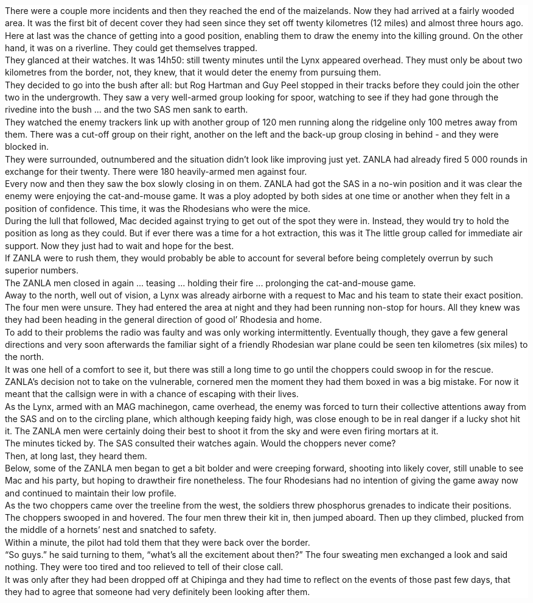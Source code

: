 There were a couple more incidents and then they reached the end of the maizelands. Now they had arrived at a fairly wooded area. It was the first bit of decent cover they had seen since they set off twenty kilometres (12 miles) and almost three hours ago.  
Here at last was the chance of getting into a good position, enabling them to draw the enemy into the killing ground. On the other hand, it was on a riverline. They could get themselves trapped.  
They glanced at their watches. It was 14h50: still twenty minutes until the Lynx appeared overhead. They must only be about two kilometres from the border, not, they knew, that it would deter the enemy from pursuing them.  
They decided to go into the bush after all: but Rog Hartman and Guy Peel stopped in their tracks before they could join the other two in the undergrowth. They saw a very well-armed group looking for spoor, watching to see if they had gone through the rivedine into the bush ... and the two SAS men sank to earth.  
They watched the enemy trackers link up with another group of 120 men running along the ridgeline only 100 metres away from them. There was a cut-off group on their right, another on the left and the back-up group closing in behind - and they were blocked in.  
They were surrounded, outnumbered and the situation didn’t look like improving just yet. ZANLA had already fired 5 000 rounds in exchange for their twenty. There were 180 heavily-armed men against four.  
Every now and then they saw the box slowly closing in on them. ZANLA had got the SAS in a no-win position and it was clear the enemy were enjoying the cat-and-mouse game. It was a ploy adopted by both sides at one time or another when they felt in a position of confidence. This time, it was the Rhodesians who were the mice.  
During the lull that followed, Mac decided against trying to get out of the spot they were in. Instead, they would try to hold the position as long as they could. But if ever there was a time for a hot extraction, this was it The little group called for immediate air support. Now they just had to wait and hope for the best.  
If ZANLA were to rush them, they would probably be able to account for several before being completely overrun by such superior numbers.  
The ZANLA men closed in again ... teasing ... holding their fire ... prolonging the cat-and-mouse game.  
Away to the north, well out of vision, a Lynx was already airborne with a request to Mac and his team to state their exact position.  
The four men were unsure. They had entered the area at night and they had been running non-stop for hours. All they knew was they had been heading in the general direction of good ol’ Rhodesia and home.  
To add to their problems the radio was faulty and was only working intermittently. Eventually though, they gave a few general directions and very soon afterwards the familiar sight of a friendly Rhodesian war plane could be seen ten kilometres (six miles) to the north.  
It was one hell of a comfort to see it, but there was still a long time to go until the choppers could swoop in for the rescue.  
ZANLA’s decision not to take on the vulnerable, cornered men the moment they had them boxed in was a big mistake. For now it meant that the callsign were in with a chance of escaping with their lives.  
As the Lynx, armed with an MAG machinegon, came overhead, the enemy was forced to turn their collective attentions away from the SAS and on to the circling plane, which although keeping faidy high, was close enough to be in real danger if a lucky shot hit it. The ZANLA men were certainly doing their best to shoot it from the sky and were even firing mortars at it.  
The minutes ticked by. The SAS consulted their watches again. Would the choppers never come?  
Then, at long last, they heard them.  
Below, some of the ZANLA men began to get a bit bolder and were creeping forward, shooting into likely cover, still unable to see Mac and his party, but hoping to drawtheir fire nonetheless. The four Rhodesians had no intention of giving the game away now and continued to maintain their low profile.  
As the two choppers came over the treeline from the west, the soldiers threw phosphorus grenades to indicate their positions. The choppers swooped in and hovered. The four men threw their kit in, then jumped aboard. Then up they climbed, plucked from the middle of a hornets’ nest and snatched to safety.  
Within a minute, the pilot had told them that they were back over the border.  
“So guys.” he said turning to them, “what’s all the excitement about then?” The four sweating men exchanged a look and said nothing. They were too tired and too relieved to tell of their close call.  
It was only after they had been dropped off at Chipinga and they had time to reflect on the events of those past few days, that they had to agree that someone had very definitely been looking after them.  